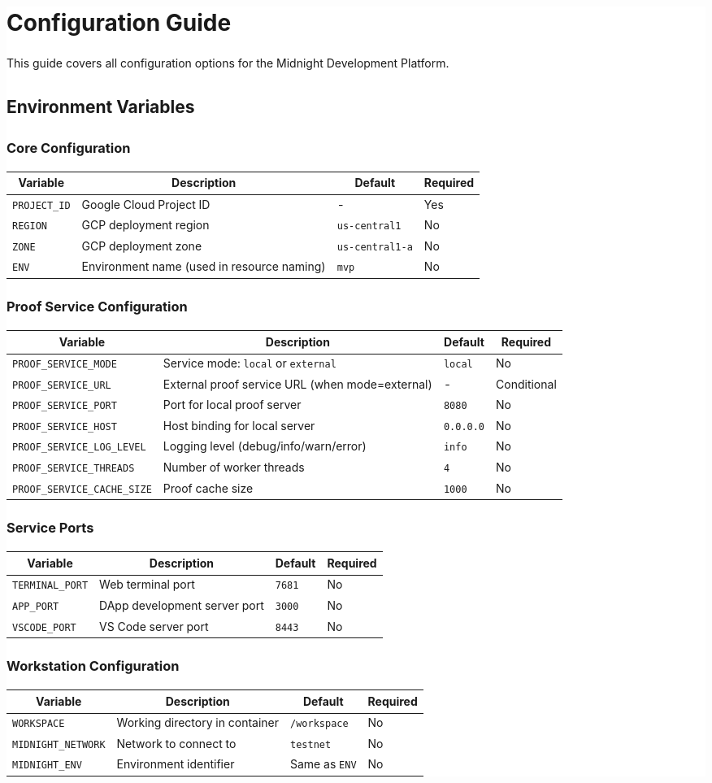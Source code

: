 # Configuration Guide

This guide covers all configuration options for the Midnight Development Platform.

## Environment Variables

### Core Configuration

| Variable | Description | Default | Required |
|----------|-------------|---------|----------|
| `PROJECT_ID` | Google Cloud Project ID | - | Yes |
| `REGION` | GCP deployment region | `us-central1` | No |
| `ZONE` | GCP deployment zone | `us-central1-a` | No |
| `ENV` | Environment name (used in resource naming) | `mvp` | No |

### Proof Service Configuration

| Variable | Description | Default | Required |
|----------|-------------|---------|----------|
| `PROOF_SERVICE_MODE` | Service mode: `local` or `external` | `local` | No |
| `PROOF_SERVICE_URL` | External proof service URL (when mode=external) | - | Conditional |
| `PROOF_SERVICE_PORT` | Port for local proof server | `8080` | No |
| `PROOF_SERVICE_HOST` | Host binding for local server | `0.0.0.0` | No |
| `PROOF_SERVICE_LOG_LEVEL` | Logging level (debug/info/warn/error) | `info` | No |
| `PROOF_SERVICE_THREADS` | Number of worker threads | `4` | No |
| `PROOF_SERVICE_CACHE_SIZE` | Proof cache size | `1000` | No |

### Service Ports

| Variable | Description | Default | Required |
|----------|-------------|---------|----------|
| `TERMINAL_PORT` | Web terminal port | `7681` | No |
| `APP_PORT` | DApp development server port | `3000` | No |
| `VSCODE_PORT` | VS Code server port | `8443` | No |

### Workstation Configuration

| Variable | Description | Default | Required |
|----------|-------------|---------|----------|
| `WORKSPACE` | Working directory in container | `/workspace` | No |
| `MIDNIGHT_NETWORK` | Network to connect to | `testnet` | No |
| `MIDNIGHT_ENV` | Environment identifier | Same as `ENV` | No |
